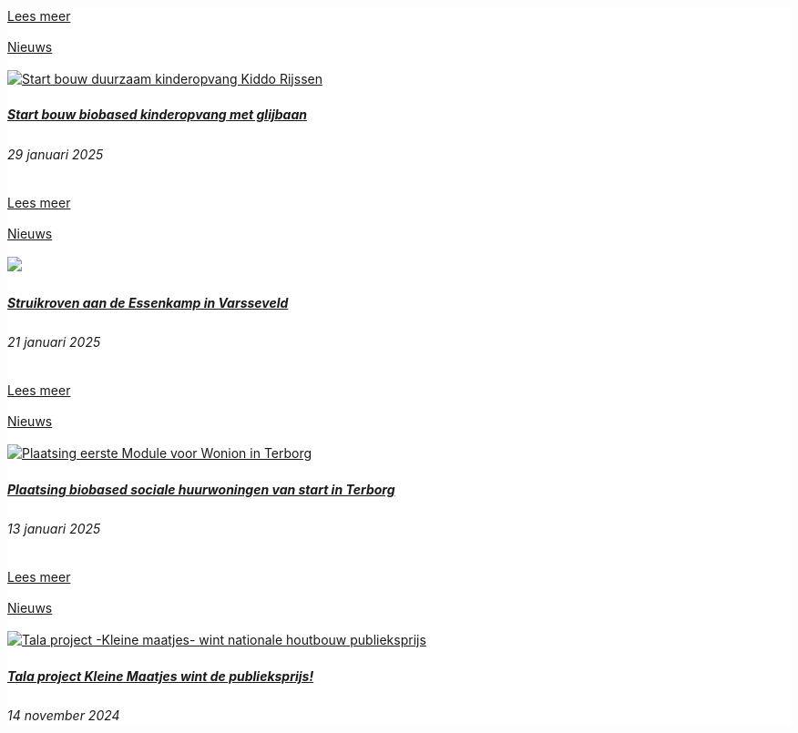 [Lees meer](https://www.tala.nl/tala-tekent-commitmentverklaring-met-building-balance/ "Lees meer")

[Nieuws](https://www.tala.nl/category/nieuws/)

[![Start bouw duurzaam kinderopvang Kiddo Rijssen](https://www.tala.nl/wp-content/uploads/2025/01/20250128-KOSMO-Kiddo-Schoolstraar-13-1000-750-750x500.jpg)](https://www.tala.nl/start-bouw-biobased-kinderopvang-met-glijbaan/ "Start bouw biobased kinderopvang met glijbaan")

##### [Start bouw biobased kinderopvang met glijbaan](https://www.tala.nl/start-bouw-biobased-kinderopvang-met-glijbaan/ "Start bouw biobased kinderopvang met glijbaan")

###### 29 januari 2025

[Lees meer](https://www.tala.nl/start-bouw-biobased-kinderopvang-met-glijbaan/ "Lees meer")

[Nieuws](https://www.tala.nl/category/nieuws/)

[![](https://www.tala.nl/wp-content/uploads/2025/01/20250111-wonion-varsseveld-struikroven-11-750x500.jpg)](https://www.tala.nl/struikroven-aan-de-essenkamp-in-varsseveld/ "Struikroven aan de Essenkamp in Varsseveld")

##### [Struikroven aan de Essenkamp in Varsseveld](https://www.tala.nl/struikroven-aan-de-essenkamp-in-varsseveld/ "Struikroven aan de Essenkamp in Varsseveld")

###### 21 januari 2025

[Lees meer](https://www.tala.nl/struikroven-aan-de-essenkamp-in-varsseveld/ "Lees meer")

[Nieuws](https://www.tala.nl/category/nieuws/)

[![Plaatsing eerste Module voor Wonion in Terborg](https://www.tala.nl/wp-content/uploads/2025/01/20250108-Wonion-terborg-eerste-module-750x500.jpg)](https://www.tala.nl/plaatsing-biobased-sociale-huurwoningen-van-start-in-terborg/ "Plaatsing biobased sociale huurwoningen van start in Terborg")

##### [Plaatsing biobased sociale huurwoningen van start in Terborg](https://www.tala.nl/plaatsing-biobased-sociale-huurwoningen-van-start-in-terborg/ "Plaatsing biobased sociale huurwoningen van start in Terborg")

###### 13 januari 2025

[Lees meer](https://www.tala.nl/plaatsing-biobased-sociale-huurwoningen-van-start-in-terborg/ "Lees meer")

[Nieuws](https://www.tala.nl/category/nieuws/)

[![Tala project -Kleine maatjes- wint nationale houtbouw publieksprijs](https://www.tala.nl/wp-content/uploads/2024/11/20241112-HBP24-KleineMaatjes-2-750x500.jpg)](https://www.tala.nl/tala-project-kleine-maatjes-wint-de-publieksprijs/ "Tala project Kleine Maatjes wint de publieksprijs!")

##### [Tala project Kleine Maatjes wint de publieksprijs!](https://www.tala.nl/tala-project-kleine-maatjes-wint-de-publieksprijs/ "Tala project Kleine Maatjes wint de publieksprijs!")

###### 14 november 2024
